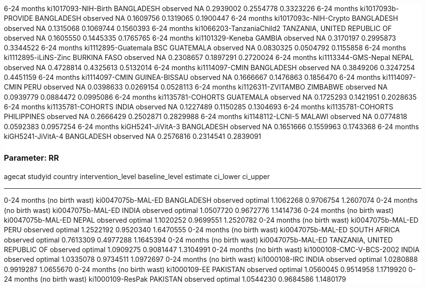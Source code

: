 6-24 months                   ki1017093-NIH-Birth        BANGLADESH                     observed             NA                0.2939002   0.2554778   0.3323226
6-24 months                   ki1017093b-PROVIDE         BANGLADESH                     observed             NA                0.1609756   0.1319065   0.1900447
6-24 months                   ki1017093c-NIH-Crypto      BANGLADESH                     observed             NA                0.1315068   0.1069744   0.1560393
6-24 months                   ki1066203-TanzaniaChild2   TANZANIA, UNITED REPUBLIC OF   observed             NA                0.1605550   0.1445335   0.1765765
6-24 months                   ki1101329-Keneba           GAMBIA                         observed             NA                0.3170197   0.2995873   0.3344522
6-24 months                   ki1112895-Guatemala BSC    GUATEMALA                      observed             NA                0.0830325   0.0504792   0.1155858
6-24 months                   ki1112895-iLiNS-Zinc       BURKINA FASO                   observed             NA                0.2308657   0.1897291   0.2720024
6-24 months                   ki1113344-GMS-Nepal        NEPAL                          observed             NA                0.4728814   0.4325613   0.5132014
6-24 months                   ki1114097-CMIN             BANGLADESH                     observed             NA                0.3849206   0.3247254   0.4451159
6-24 months                   ki1114097-CMIN             GUINEA-BISSAU                  observed             NA                0.1666667   0.1476863   0.1856470
6-24 months                   ki1114097-CMIN             PERU                           observed             NA                0.0398633   0.0269154   0.0528113
6-24 months                   ki1126311-ZVITAMBO         ZIMBABWE                       observed             NA                0.0939779   0.0884472   0.0995086
6-24 months                   ki1135781-COHORTS          GUATEMALA                      observed             NA                0.1725293   0.1421951   0.2028635
6-24 months                   ki1135781-COHORTS          INDIA                          observed             NA                0.1227489   0.1150285   0.1304693
6-24 months                   ki1135781-COHORTS          PHILIPPINES                    observed             NA                0.2666429   0.2502871   0.2829988
6-24 months                   ki1148112-LCNI-5           MALAWI                         observed             NA                0.0774818   0.0592383   0.0957254
6-24 months                   kiGH5241-JiVitA-3          BANGLADESH                     observed             NA                0.1651666   0.1559963   0.1743368
6-24 months                   kiGH5241-JiVitA-4          BANGLADESH                     observed             NA                0.2576816   0.2314541   0.2839091


### Parameter: RR


agecat                        studyid                    country                        intervention_level   baseline_level     estimate    ci_lower    ci_upper
----------------------------  -------------------------  -----------------------------  -------------------  ---------------  ----------  ----------  ----------
0-24 months (no birth wast)   ki0047075b-MAL-ED          BANGLADESH                     observed             optimal           1.1062268   0.9706754   1.2607074
0-24 months (no birth wast)   ki0047075b-MAL-ED          INDIA                          observed             optimal           1.0507720   0.9672776   1.1414736
0-24 months (no birth wast)   ki0047075b-MAL-ED          NEPAL                          observed             optimal           1.1020252   0.9699551   1.2520782
0-24 months (no birth wast)   ki0047075b-MAL-ED          PERU                           observed             optimal           1.2522192   0.9520340   1.6470555
0-24 months (no birth wast)   ki0047075b-MAL-ED          SOUTH AFRICA                   observed             optimal           0.7613309   0.4977288   1.1645394
0-24 months (no birth wast)   ki0047075b-MAL-ED          TANZANIA, UNITED REPUBLIC OF   observed             optimal           1.0909275   0.9081447   1.3104991
0-24 months (no birth wast)   ki1000108-CMC-V-BCS-2002   INDIA                          observed             optimal           1.0335078   0.9734511   1.0972697
0-24 months (no birth wast)   ki1000108-IRC              INDIA                          observed             optimal           1.0280888   0.9919287   1.0655670
0-24 months (no birth wast)   ki1000109-EE               PAKISTAN                       observed             optimal           1.0560045   0.9514958   1.1719920
0-24 months (no birth wast)   ki1000109-ResPak           PAKISTAN                       observed             optimal           1.0544230   0.9684586   1.1480179